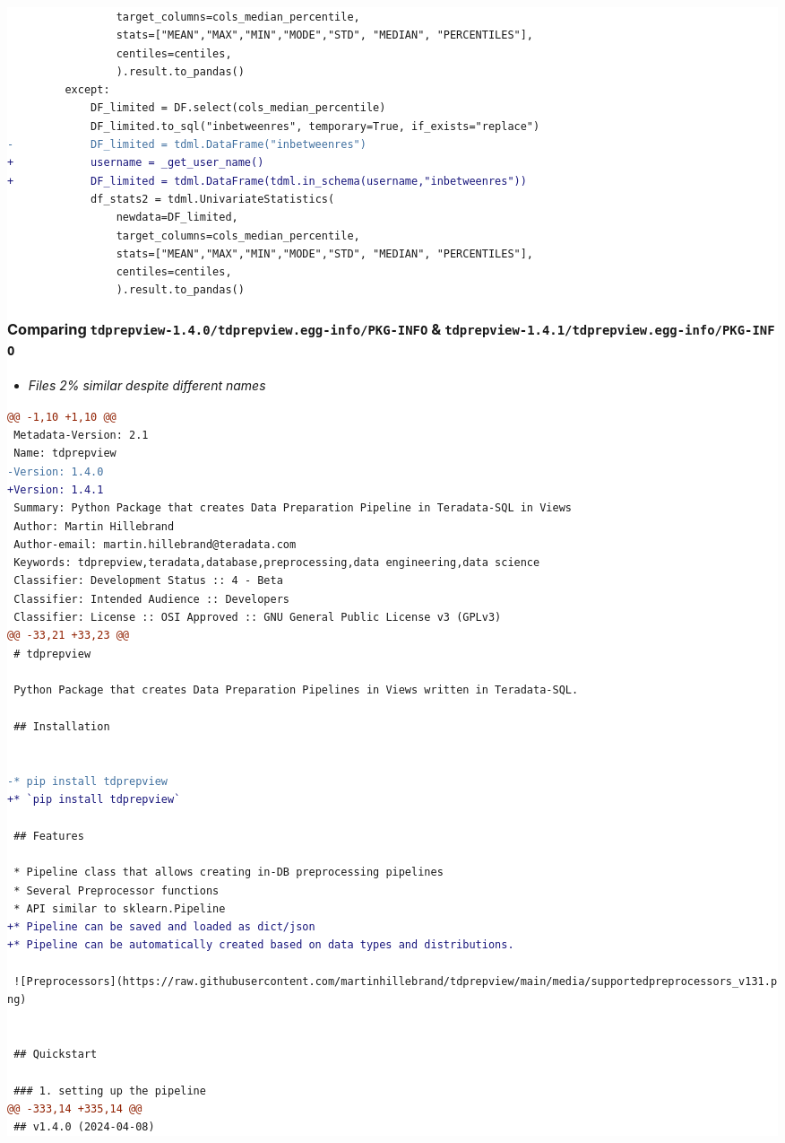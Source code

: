 ```diff
                 target_columns=cols_median_percentile,
                 stats=["MEAN","MAX","MIN","MODE","STD", "MEDIAN", "PERCENTILES"],
                 centiles=centiles,
                 ).result.to_pandas()
         except:
             DF_limited = DF.select(cols_median_percentile)
             DF_limited.to_sql("inbetweenres", temporary=True, if_exists="replace")
-            DF_limited = tdml.DataFrame("inbetweenres")
+            username = _get_user_name()
+            DF_limited = tdml.DataFrame(tdml.in_schema(username,"inbetweenres"))
             df_stats2 = tdml.UnivariateStatistics(
                 newdata=DF_limited,
                 target_columns=cols_median_percentile,
                 stats=["MEAN","MAX","MIN","MODE","STD", "MEDIAN", "PERCENTILES"],
                 centiles=centiles,
                 ).result.to_pandas()
```

### Comparing `tdprepview-1.4.0/tdprepview.egg-info/PKG-INFO` & `tdprepview-1.4.1/tdprepview.egg-info/PKG-INFO`

 * *Files 2% similar despite different names*

```diff
@@ -1,10 +1,10 @@
 Metadata-Version: 2.1
 Name: tdprepview
-Version: 1.4.0
+Version: 1.4.1
 Summary: Python Package that creates Data Preparation Pipeline in Teradata-SQL in Views
 Author: Martin Hillebrand
 Author-email: martin.hillebrand@teradata.com
 Keywords: tdprepview,teradata,database,preprocessing,data engineering,data science
 Classifier: Development Status :: 4 - Beta
 Classifier: Intended Audience :: Developers
 Classifier: License :: OSI Approved :: GNU General Public License v3 (GPLv3)
@@ -33,21 +33,23 @@
 # tdprepview
 
 Python Package that creates Data Preparation Pipelines in Views written in Teradata-SQL.
 
 ## Installation
 
 
-* pip install tdprepview
+* `pip install tdprepview`
 
 ## Features
 
 * Pipeline class that allows creating in-DB preprocessing pipelines
 * Several Preprocessor functions
 * API similar to sklearn.Pipeline
+* Pipeline can be saved and loaded as dict/json
+* Pipeline can be automatically created based on data types and distributions.
 
 ![Preprocessors](https://raw.githubusercontent.com/martinhillebrand/tdprepview/main/media/supportedpreprocessors_v131.png)
 
 
 ## Quickstart
 
 ### 1. setting up the pipeline
@@ -333,14 +335,14 @@
 ## v1.4.0 (2024-04-08)
```